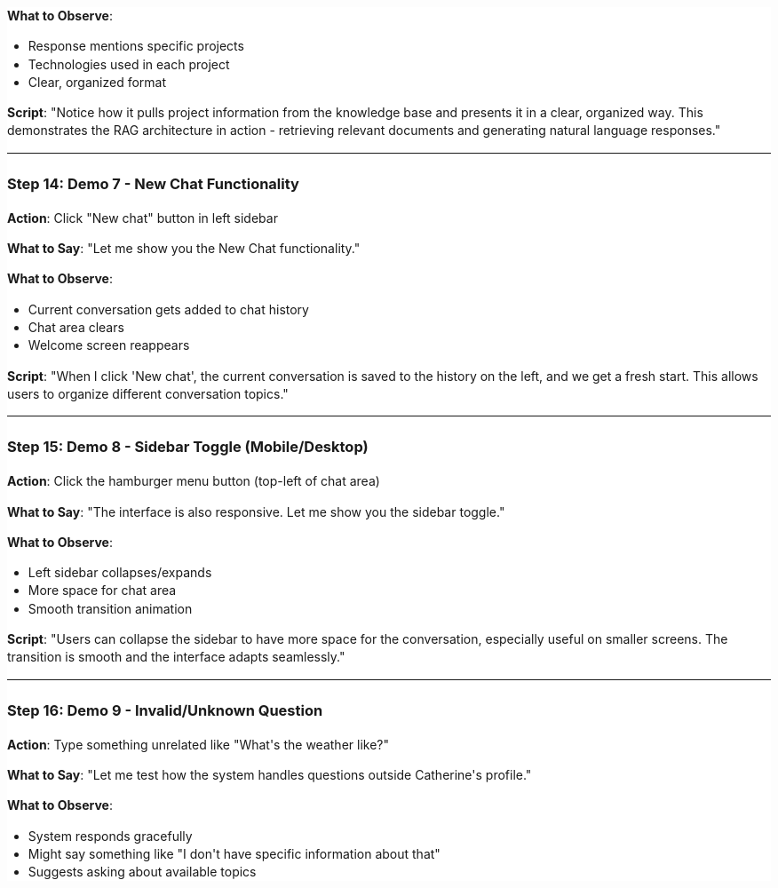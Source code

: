 **What to Observe**:
- Response mentions specific projects
- Technologies used in each project
- Clear, organized format

**Script**:
"Notice how it pulls project information from the knowledge base and presents it in a clear, organized way. This demonstrates the RAG architecture in action - retrieving relevant documents and generating natural language responses."

---

### Step 14: Demo 7 - New Chat Functionality
**Action**: Click "New chat" button in left sidebar

**What to Say**:
"Let me show you the New Chat functionality."

**What to Observe**:
- Current conversation gets added to chat history
- Chat area clears
- Welcome screen reappears

**Script**:
"When I click 'New chat', the current conversation is saved to the history on the left, and we get a fresh start. This allows users to organize different conversation topics."

---

### Step 15: Demo 8 - Sidebar Toggle (Mobile/Desktop)
**Action**: Click the hamburger menu button (top-left of chat area)

**What to Say**:
"The interface is also responsive. Let me show you the sidebar toggle."

**What to Observe**:
- Left sidebar collapses/expands
- More space for chat area
- Smooth transition animation

**Script**:
"Users can collapse the sidebar to have more space for the conversation, especially useful on smaller screens. The transition is smooth and the interface adapts seamlessly."

---

### Step 16: Demo 9 - Invalid/Unknown Question
**Action**: Type something unrelated like "What's the weather like?"

**What to Say**:
"Let me test how the system handles questions outside Catherine's profile."

**What to Observe**:
- System responds gracefully
- Might say something like "I don't have specific information about that"
- Suggests asking about available topics
